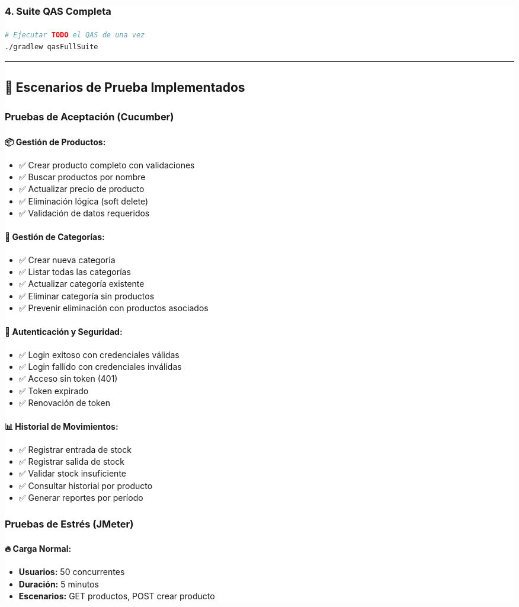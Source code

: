 ### **4. Suite QAS Completa**

```bash
# Ejecutar TODO el QAS de una vez
./gradlew qasFullSuite
```

---

## 🎯 Escenarios de Prueba Implementados

### **Pruebas de Aceptación (Cucumber)**

#### **📦 Gestión de Productos:**

- ✅ Crear producto completo con validaciones
- ✅ Buscar productos por nombre
- ✅ Actualizar precio de producto
- ✅ Eliminación lógica (soft delete)
- ✅ Validación de datos requeridos

#### **📂 Gestión de Categorías:**

- ✅ Crear nueva categoría
- ✅ Listar todas las categorías
- ✅ Actualizar categoría existente
- ✅ Eliminar categoría sin productos
- ✅ Prevenir eliminación con productos asociados

#### **🔐 Autenticación y Seguridad:**

- ✅ Login exitoso con credenciales válidas
- ✅ Login fallido con credenciales inválidas
- ✅ Acceso sin token (401)
- ✅ Token expirado
- ✅ Renovación de token

#### **📊 Historial de Movimientos:**

- ✅ Registrar entrada de stock
- ✅ Registrar salida de stock
- ✅ Validar stock insuficiente
- ✅ Consultar historial por producto
- ✅ Generar reportes por período

### **Pruebas de Estrés (JMeter)**

#### **🔥 Carga Normal:**

- **Usuarios:** 50 concurrentes
- **Duración:** 5 minutos
- **Escenarios:** GET productos, POST crear producto

